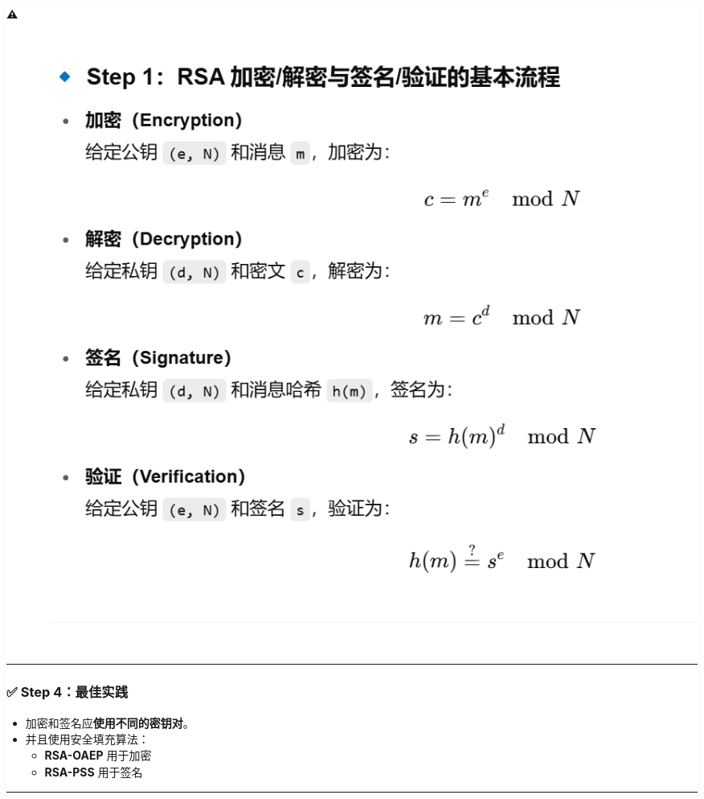 #### ⚠️![image-20250727205442130](READEME.assets/image-20250727205442130.png)

------

### ✅ Step 4：最佳实践

- 加密和签名应**使用不同的密钥对**。
- 并且使用安全填充算法：
  - **RSA-OAEP** 用于加密
  - **RSA-PSS** 用于签名

------
